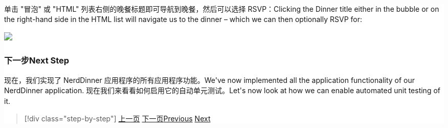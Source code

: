 <span data-ttu-id="a83bf-200">单击 "冒泡" 或 "HTML" 列表右侧的晚餐标题即可导航到晚餐，然后可以选择 RSVP：</span><span class="sxs-lookup"><span data-stu-id="a83bf-200">Clicking the Dinner title either in the bubble or on the right-hand side in the HTML list will navigate us to the dinner – which we can then optionally RSVP for:</span></span>

![](use-ajax-to-implement-mapping-scenarios/_static/image13.png)

### <a name="next-step"></a><span data-ttu-id="a83bf-201">下一步</span><span class="sxs-lookup"><span data-stu-id="a83bf-201">Next Step</span></span>

<span data-ttu-id="a83bf-202">现在，我们实现了 NerdDinner 应用程序的所有应用程序功能。</span><span class="sxs-lookup"><span data-stu-id="a83bf-202">We've now implemented all the application functionality of our NerdDinner application.</span></span> <span data-ttu-id="a83bf-203">现在我们来看看如何启用它的自动单元测试。</span><span class="sxs-lookup"><span data-stu-id="a83bf-203">Let's now look at how we can enable automated unit testing of it.</span></span>

> [!div class="step-by-step"]
> <span data-ttu-id="a83bf-204">[上一页](use-ajax-to-deliver-dynamic-updates.md)
> [下一页](enable-automated-unit-testing.md)</span><span class="sxs-lookup"><span data-stu-id="a83bf-204">[Previous](use-ajax-to-deliver-dynamic-updates.md)
[Next](enable-automated-unit-testing.md)</span></span>
